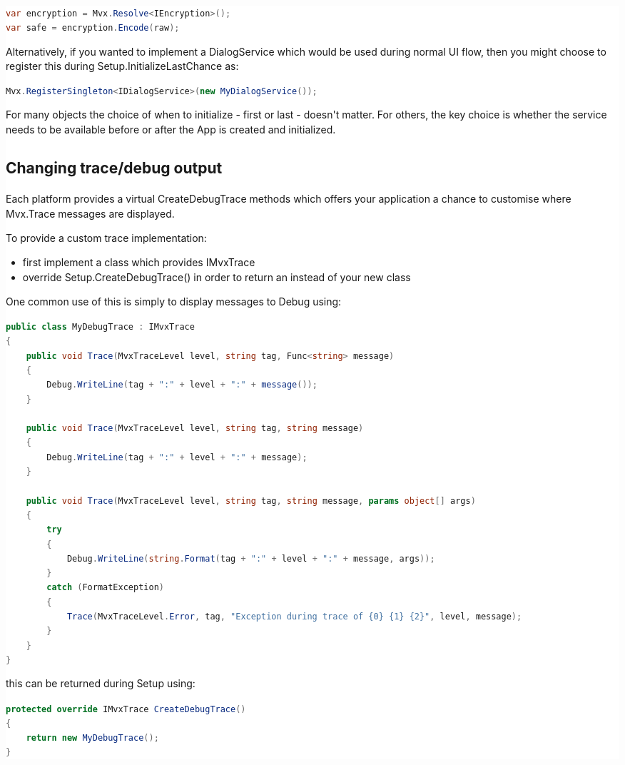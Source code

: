 ```c#
var encryption = Mvx.Resolve<IEncryption>();
var safe = encryption.Encode(raw);
```

Alternatively, if you wanted to implement a DialogService which would be used during normal UI flow, then you might choose to register this during Setup.InitializeLastChance as:
```c#
Mvx.RegisterSingleton<IDialogService>(new MyDialogService());
```

For many objects the choice of when to initialize - first or last - doesn't matter. For others, the key choice is whether the service needs to be available before or after the App is created and initialized.

## Changing trace/debug output

Each platform provides a virtual CreateDebugTrace methods which offers your application a chance to customise where Mvx.Trace messages are displayed.

To provide a custom trace implementation:

* first implement a class which provides IMvxTrace
* override Setup.CreateDebugTrace() in order to return an instead of your new class

One common use of this is simply to display messages to Debug using:
```c#
public class MyDebugTrace : IMvxTrace
{
    public void Trace(MvxTraceLevel level, string tag, Func<string> message)
	{
		Debug.WriteLine(tag + ":" + level + ":" + message());
	}

	public void Trace(MvxTraceLevel level, string tag, string message)
	{
		Debug.WriteLine(tag + ":" + level + ":" + message);
	}

	public void Trace(MvxTraceLevel level, string tag, string message, params object[] args)
	{
		try
		{
			Debug.WriteLine(string.Format(tag + ":" + level + ":" + message, args));
		}
		catch (FormatException)
		{
			Trace(MvxTraceLevel.Error, tag, "Exception during trace of {0} {1} {2}", level, message);
		}
	}
}
```

this can be returned during Setup using:
```c#
protected override IMvxTrace CreateDebugTrace() 
{ 
    return new MyDebugTrace(); 
}
```
